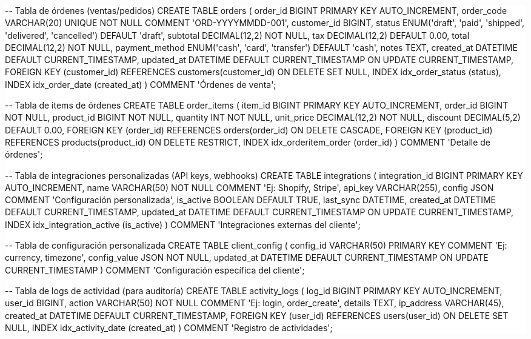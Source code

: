 -- Tabla de órdenes (ventas/pedidos)
CREATE TABLE orders (
    order_id BIGINT PRIMARY KEY AUTO_INCREMENT,
    order_code VARCHAR(20) UNIQUE NOT NULL COMMENT 'ORD-YYYYMMDD-001',
    customer_id BIGINT,
    status ENUM('draft', 'paid', 'shipped', 'delivered', 'cancelled') DEFAULT 'draft',
    subtotal DECIMAL(12,2) NOT NULL,
    tax DECIMAL(12,2) DEFAULT 0.00,
    total DECIMAL(12,2) NOT NULL,
    payment_method ENUM('cash', 'card', 'transfer') DEFAULT 'cash',
    notes TEXT,
    created_at DATETIME DEFAULT CURRENT_TIMESTAMP,
    updated_at DATETIME DEFAULT CURRENT_TIMESTAMP ON UPDATE CURRENT_TIMESTAMP,
    FOREIGN KEY (customer_id) REFERENCES customers(customer_id) ON DELETE SET NULL,
    INDEX idx_order_status (status),
    INDEX idx_order_date (created_at)
) COMMENT 'Órdenes de venta';

-- Tabla de items de órdenes
CREATE TABLE order_items (
    item_id BIGINT PRIMARY KEY AUTO_INCREMENT,
    order_id BIGINT NOT NULL,
    product_id BIGINT NOT NULL,
    quantity INT NOT NULL,
    unit_price DECIMAL(12,2) NOT NULL,
    discount DECIMAL(5,2) DEFAULT 0.00,
    FOREIGN KEY (order_id) REFERENCES orders(order_id) ON DELETE CASCADE,
    FOREIGN KEY (product_id) REFERENCES products(product_id) ON DELETE RESTRICT,
    INDEX idx_orderitem_order (order_id)
) COMMENT 'Detalle de órdenes';

-- Tabla de integraciones personalizadas (API keys, webhooks)
CREATE TABLE integrations (
    integration_id BIGINT PRIMARY KEY AUTO_INCREMENT,
    name VARCHAR(50) NOT NULL COMMENT 'Ej: Shopify, Stripe',
    api_key VARCHAR(255),
    config JSON COMMENT 'Configuración personalizada',
    is_active BOOLEAN DEFAULT TRUE,
    last_sync DATETIME,
    created_at DATETIME DEFAULT CURRENT_TIMESTAMP,
    updated_at DATETIME DEFAULT CURRENT_TIMESTAMP ON UPDATE CURRENT_TIMESTAMP,
    INDEX idx_integration_active (is_active)
) COMMENT 'Integraciones externas del cliente';

-- Tabla de configuración personalizada
CREATE TABLE client_config (
    config_id VARCHAR(50) PRIMARY KEY COMMENT 'Ej: currency, timezone',
    config_value JSON NOT NULL,
    updated_at DATETIME DEFAULT CURRENT_TIMESTAMP ON UPDATE CURRENT_TIMESTAMP
) COMMENT 'Configuración específica del cliente';

-- Tabla de logs de actividad (para auditoría)
CREATE TABLE activity_logs (
    log_id BIGINT PRIMARY KEY AUTO_INCREMENT,
    user_id BIGINT,
    action VARCHAR(50) NOT NULL COMMENT 'Ej: login, order_create',
    details TEXT,
    ip_address VARCHAR(45),
    created_at DATETIME DEFAULT CURRENT_TIMESTAMP,
    FOREIGN KEY (user_id) REFERENCES users(user_id) ON DELETE SET NULL,
    INDEX idx_activity_date (created_at)
) COMMENT 'Registro de actividades';
